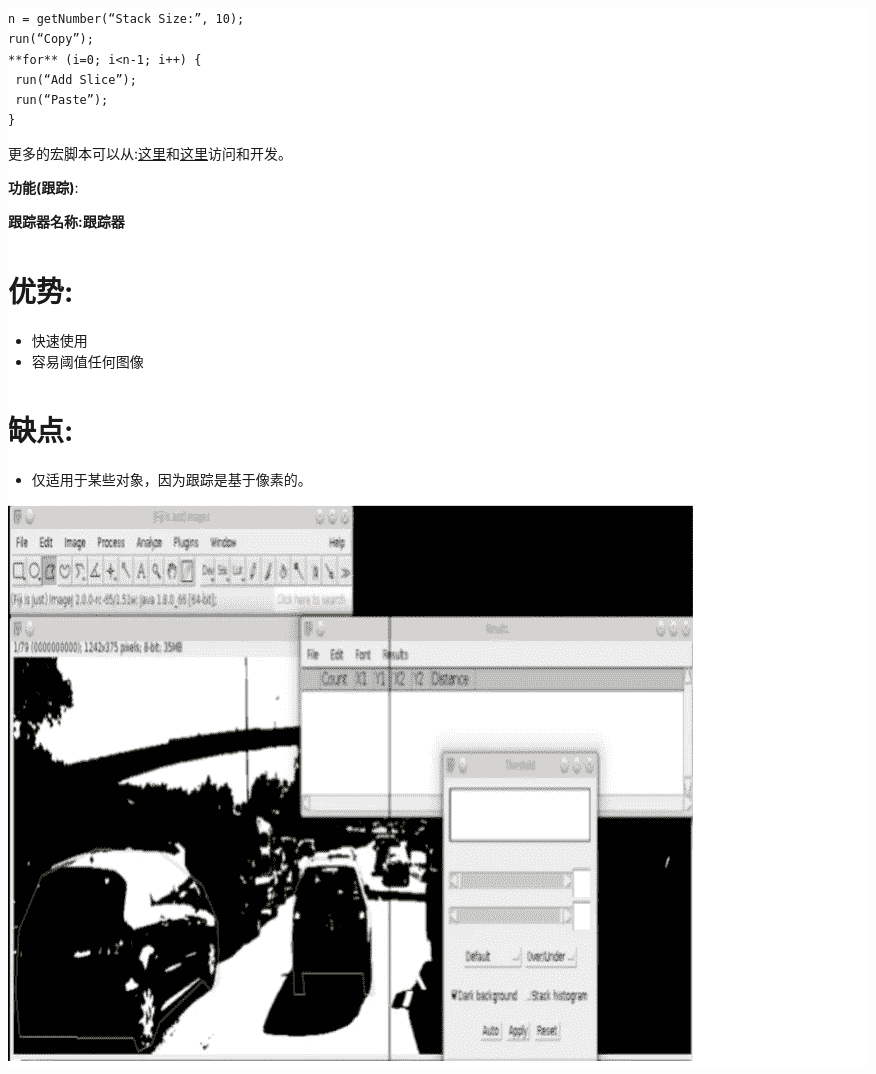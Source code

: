 ```
n = getNumber(“Stack Size:”, 10);
run(“Copy”);
**for** (i=0; i<n-1; i++) {
 run(“Add Slice”);
 run(“Paste”);
}
```

更多的宏脚本可以从:[这里](https://imagej.nih.gov/ij/macros/)和[这里](https://imagej.nih.gov/ij/developer/macro/macros.html)访问和开发。

**功能(跟踪)**:

**跟踪器名称:跟踪器**

# 优势:

*   快速使用
*   容易阈值任何图像

# 缺点:

*   仅适用于某些对象，因为跟踪是基于像素的。

![](img/98fc04cb4da224883aa91e17b86e3c65.png)
